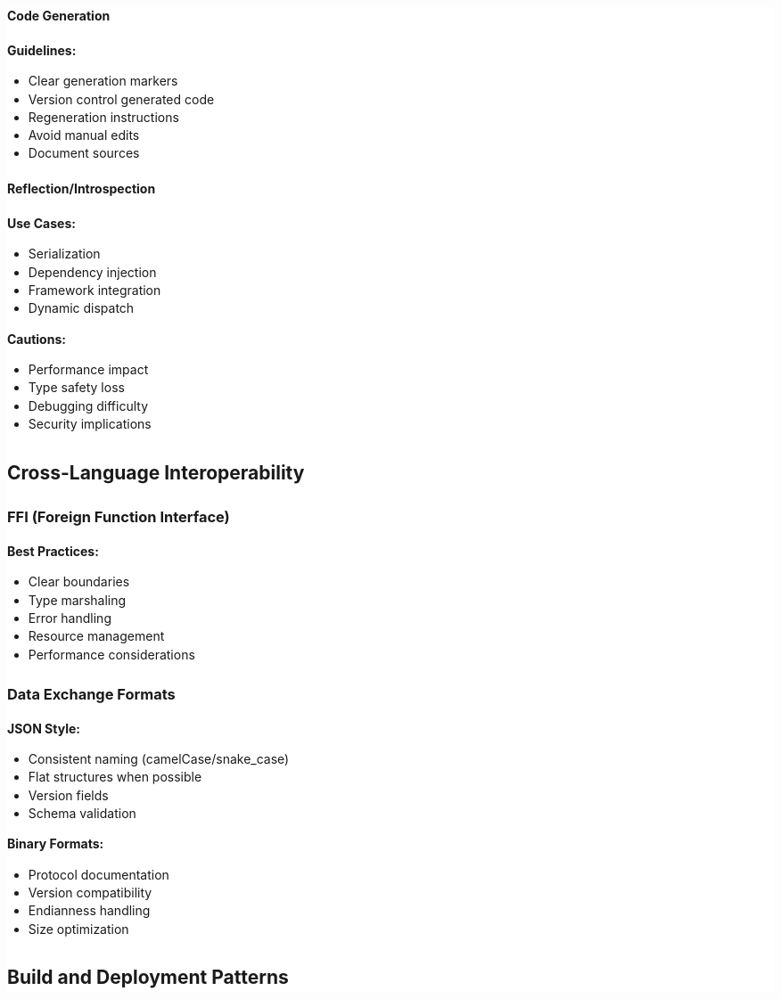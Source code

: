 #### Code Generation

**Guidelines:**

- Clear generation markers
- Version control generated code
- Regeneration instructions
- Avoid manual edits
- Document sources

#### Reflection/Introspection

**Use Cases:**

- Serialization
- Dependency injection
- Framework integration
- Dynamic dispatch

**Cautions:**

- Performance impact
- Type safety loss
- Debugging difficulty
- Security implications

## Cross-Language Interoperability

### FFI (Foreign Function Interface)

**Best Practices:**

- Clear boundaries
- Type marshaling
- Error handling
- Resource management
- Performance considerations

### Data Exchange Formats

**JSON Style:**

- Consistent naming (camelCase/snake_case)
- Flat structures when possible
- Version fields
- Schema validation

**Binary Formats:**

- Protocol documentation
- Version compatibility
- Endianness handling
- Size optimization

## Build and Deployment Patterns
